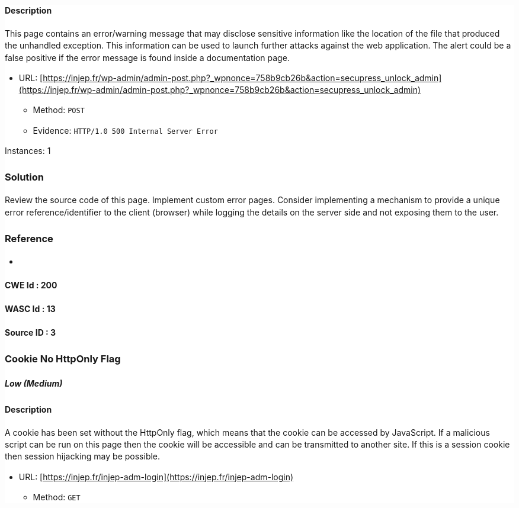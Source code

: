   
  
  
#### Description
<p>This page contains an error/warning message that may disclose sensitive information like the location of the file that produced the unhandled exception. This information can be used to launch further attacks against the web application. The alert could be a false positive if the error message is found inside a documentation page.</p>
  
  
  
* URL: [https://injep.fr/wp-admin/admin-post.php?_wpnonce=758b9cb26b&action=secupress_unlock_admin](https://injep.fr/wp-admin/admin-post.php?_wpnonce=758b9cb26b&action=secupress_unlock_admin)
  
  
  * Method: `POST`
  
  
  * Evidence: `HTTP/1.0 500 Internal Server Error`
  
  
  
  
Instances: 1
  
### Solution
<p>Review the source code of this page. Implement custom error pages. Consider implementing a mechanism to provide a unique error reference/identifier to the client (browser) while logging the details on the server side and not exposing them to the user.</p>
  
### Reference
* 

  
#### CWE Id : 200
  
#### WASC Id : 13
  
#### Source ID : 3

  
  
  
  
### Cookie No HttpOnly Flag
##### Low (Medium)
  
  
  
  
#### Description
<p>A cookie has been set without the HttpOnly flag, which means that the cookie can be accessed by JavaScript. If a malicious script can be run on this page then the cookie will be accessible and can be transmitted to another site. If this is a session cookie then session hijacking may be possible.</p>
  
  
  
* URL: [https://injep.fr/injep-adm-login](https://injep.fr/injep-adm-login)
  
  
  * Method: `GET`
  